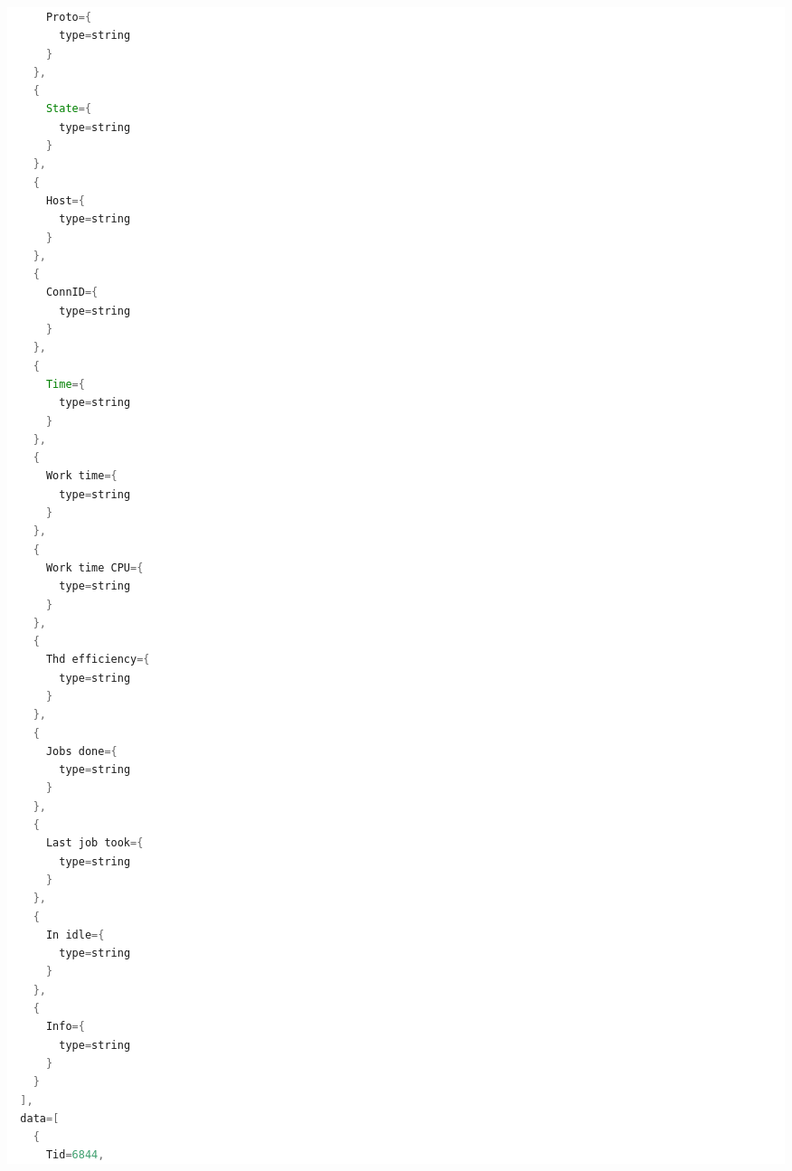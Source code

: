 ```java
      Proto={
        type=string
      }
    },
    {
      State={
        type=string
      }
    },
    {
      Host={
        type=string
      }
    },
    {
      ConnID={
        type=string
      }
    },
    {
      Time={
        type=string
      }
    },
    {
      Work time={
        type=string
      }
    },
    {
      Work time CPU={
        type=string
      }
    },
    {
      Thd efficiency={
        type=string
      }
    },
    {
      Jobs done={
        type=string
      }
    },
    {
      Last job took={
        type=string
      }
    },
    {
      In idle={
        type=string
      }
    },
    {
      Info={
        type=string
      }
    }
  ],
  data=[
    {
      Tid=6844,
```